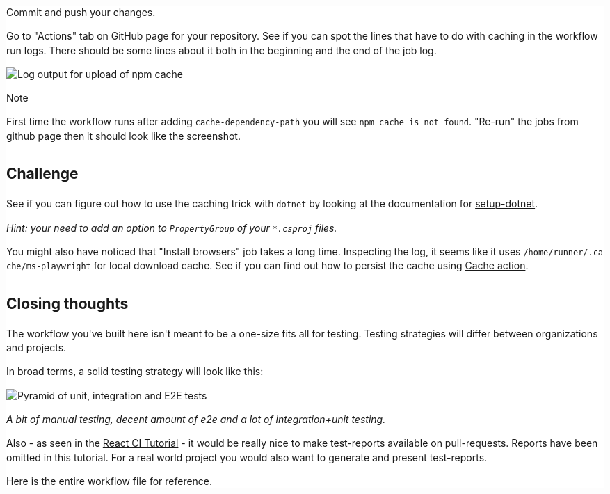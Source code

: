 Commit and push your changes.

Go to "Actions" tab on GitHub page for your repository.
See if you can spot the lines that have to do with caching in the workflow run
logs.
There should be some lines about it both in the beginning and the end of the
job log.

![Log output for upload of npm cache](docs/cache-log.png)

> [!NOTE]
> First time the workflow runs after adding `cache-dependency-path` you will
> see `npm cache is not found`.
> "Re-run" the jobs from github page then it should look like the screenshot.

## Challenge

See if you can figure out how to use the caching trick with `dotnet` by looking
at the documentation for
[setup-dotnet](https://github.com/actions/setup-dotnet).

_Hint: your need to add an option to `PropertyGroup` of your `*.csproj` files._

You might also have noticed that "Install browsers" job takes a long time.
Inspecting the log, it seems like it uses `/home/runner/.cache/ms-playwright`
for local download cache.
See if you can find out how to persist the cache using [Cache
action](https://github.com/actions/cache).

## Closing thoughts

The workflow you've built here isn't meant to be a one-size fits all for
testing.
Testing strategies will differ between organizations and projects.

In broad terms, a solid testing strategy will look like this:

![Pyramid of unit, integration and E2E tests](./docs/testing-pyramid.drawio.svg)

_A bit of manual testing, decent amount of e2e and a lot of integration+unit
testing._

Also - as seen in the [React CI
Tutorial](https://github.com/rpede/tutorial-react-ci) - it would be really nice
to make test-reports available on pull-requests.
Reports have been omitted in this tutorial.
For a real world project you would also want to generate and present
test-reports.

[Here](https://gist.github.com/rpede/af58c981aee6a21045c6c799cbd2ca59) is the
entire workflow file for reference.
